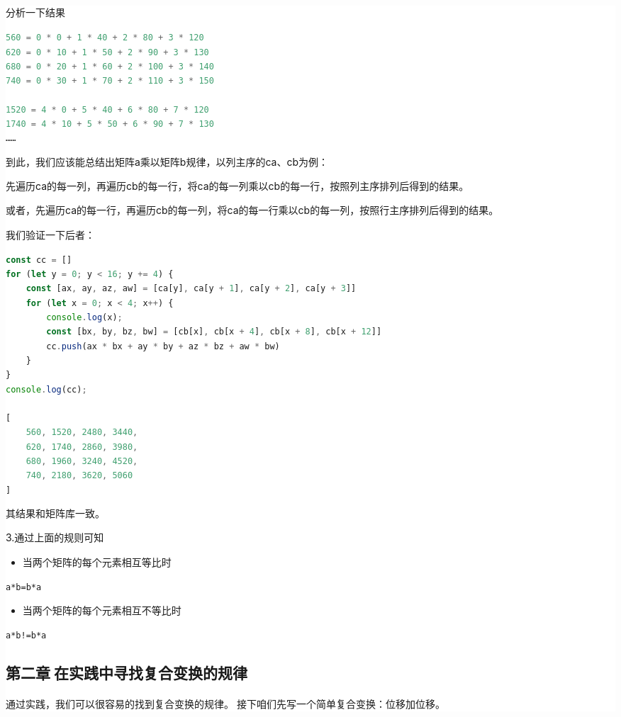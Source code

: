 分析一下结果

```js
560 = 0 * 0 + 1 * 40 + 2 * 80 + 3 * 120
620 = 0 * 10 + 1 * 50 + 2 * 90 + 3 * 130
680 = 0 * 20 + 1 * 60 + 2 * 100 + 3 * 140
740 = 0 * 30 + 1 * 70 + 2 * 110 + 3 * 150

1520 = 4 * 0 + 5 * 40 + 6 * 80 + 7 * 120
1740 = 4 * 10 + 5 * 50 + 6 * 90 + 7 * 130
……
```

到此，我们应该能总结出矩阵a乘以矩阵b规律，以列主序的ca、cb为例：

先遍历ca的每一列，再遍历cb的每一行，将ca的每一列乘以cb的每一行，按照列主序排列后得到的结果。

或者，先遍历ca的每一行，再遍历cb的每一列，将ca的每一行乘以cb的每一列，按照行主序排列后得到的结果。

我们验证一下后者：

```js
const cc = []
for (let y = 0; y < 16; y += 4) {
    const [ax, ay, az, aw] = [ca[y], ca[y + 1], ca[y + 2], ca[y + 3]]
    for (let x = 0; x < 4; x++) {
        console.log(x);
        const [bx, by, bz, bw] = [cb[x], cb[x + 4], cb[x + 8], cb[x + 12]]
        cc.push(ax * bx + ay * by + az * bz + aw * bw)
    }
}
console.log(cc);

[
    560, 1520, 2480, 3440,
    620, 1740, 2860, 3980,
    680, 1960, 3240, 4520,
    740, 2180, 3620, 5060
]
```

其结果和矩阵库一致。

3.通过上面的规则可知

- 当两个矩阵的每个元素相互等比时

```j's
a*b=b*a
```

- 当两个矩阵的每个元素相互不等比时

```
a*b!=b*a
```

## 第二章 在实践中寻找复合变换的规律
通过实践，我们可以很容易的找到复合变换的规律。
接下咱们先写一个简单复合变换：位移加位移。
